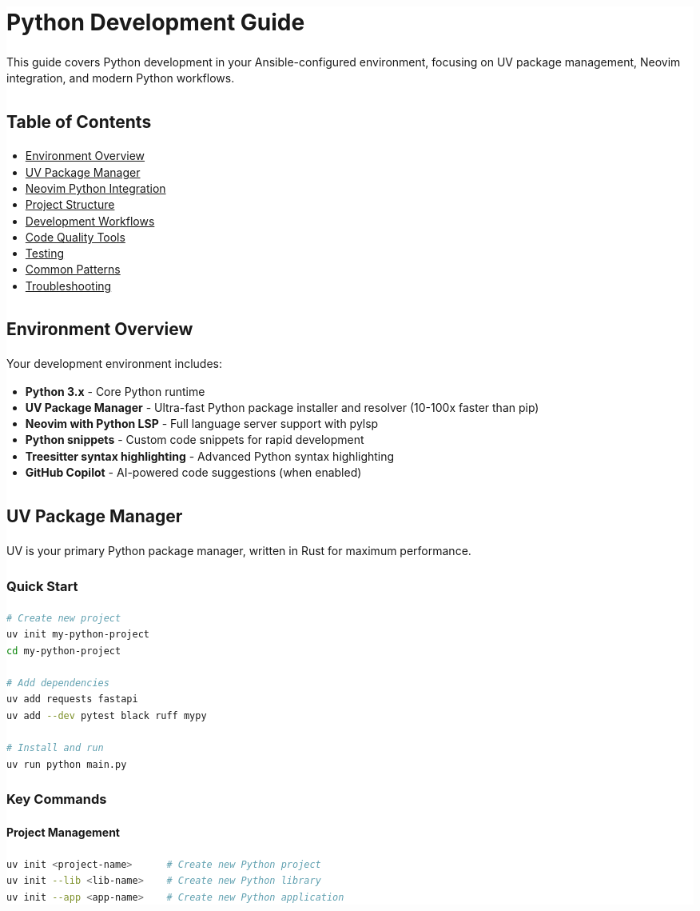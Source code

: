 # Python Development Guide

This guide covers Python development in your Ansible-configured environment, focusing on UV package management, Neovim integration, and modern Python workflows.

## Table of Contents
- [Environment Overview](#environment-overview)
- [UV Package Manager](#uv-package-manager)
- [Neovim Python Integration](#neovim-python-integration)
- [Project Structure](#project-structure)
- [Development Workflows](#development-workflows)
- [Code Quality Tools](#code-quality-tools)
- [Testing](#testing)
- [Common Patterns](#common-patterns)
- [Troubleshooting](#troubleshooting)

## Environment Overview

Your development environment includes:
- **Python 3.x** - Core Python runtime
- **UV Package Manager** - Ultra-fast Python package installer and resolver (10-100x faster than pip)
- **Neovim with Python LSP** - Full language server support with pylsp
- **Python snippets** - Custom code snippets for rapid development
- **Treesitter syntax highlighting** - Advanced Python syntax highlighting
- **GitHub Copilot** - AI-powered code suggestions (when enabled)

## UV Package Manager

UV is your primary Python package manager, written in Rust for maximum performance.

### Quick Start
```bash
# Create new project
uv init my-python-project
cd my-python-project

# Add dependencies
uv add requests fastapi
uv add --dev pytest black ruff mypy

# Install and run
uv run python main.py
```

### Key Commands

#### Project Management
```bash
uv init <project-name>      # Create new Python project
uv init --lib <lib-name>    # Create new Python library
uv init --app <app-name>    # Create new Python application
```
